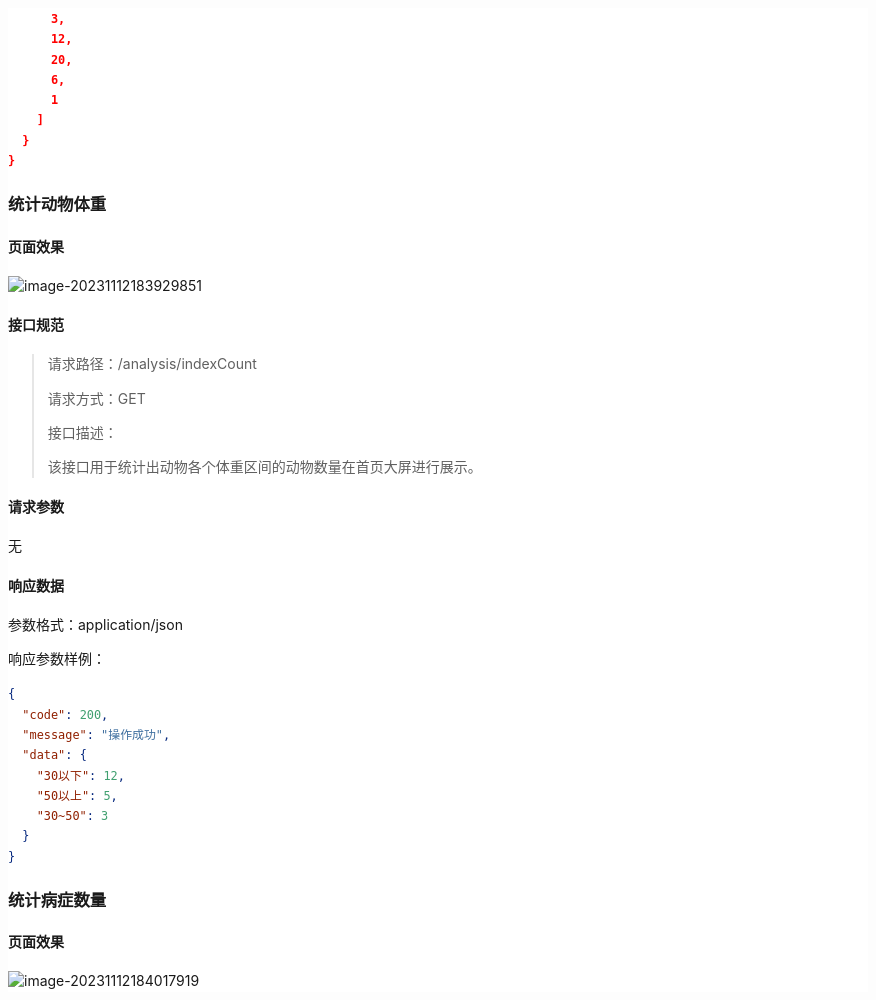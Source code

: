 ```json
      3,
      12,
      20,
      6,
      1
    ]
  }
}
```

### 统计动物体重

#### 页面效果

![image-20231112183929851](E:\github\Demo\SmartFarming_management\ReadMe_img\image-20231112183929851.png)

#### 接口规范

> 请求路径：/analysis/indexCount
>
> 请求方式：GET
>
> 接口描述：
>
> 该接口用于统计出动物各个体重区间的动物数量在首页大屏进行展示。

#### 请求参数

无

#### 响应数据

参数格式：application/json

响应参数样例：

```json
{
  "code": 200,
  "message": "操作成功",
  "data": {
    "30以下": 12,
    "50以上": 5,
    "30~50": 3
  }
}
```

### 统计病症数量

#### 页面效果

![image-20231112184017919](E:\github\Demo\SmartFarming_management\ReadMe_img\image-20231112184017919.png)
